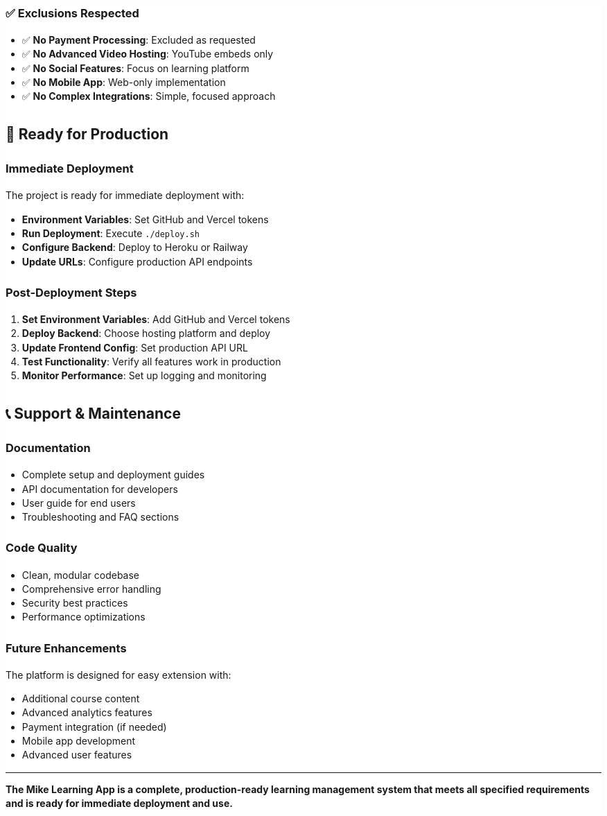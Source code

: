 ### ✅ Exclusions Respected
- ✅ **No Payment Processing**: Excluded as requested
- ✅ **No Advanced Video Hosting**: YouTube embeds only
- ✅ **No Social Features**: Focus on learning platform
- ✅ **No Mobile App**: Web-only implementation
- ✅ **No Complex Integrations**: Simple, focused approach

## 🚀 Ready for Production

### Immediate Deployment
The project is ready for immediate deployment with:
- **Environment Variables**: Set GitHub and Vercel tokens
- **Run Deployment**: Execute `./deploy.sh`
- **Configure Backend**: Deploy to Heroku or Railway
- **Update URLs**: Configure production API endpoints

### Post-Deployment Steps
1. **Set Environment Variables**: Add GitHub and Vercel tokens
2. **Deploy Backend**: Choose hosting platform and deploy
3. **Update Frontend Config**: Set production API URL
4. **Test Functionality**: Verify all features work in production
5. **Monitor Performance**: Set up logging and monitoring

## 📞 Support & Maintenance

### Documentation
- Complete setup and deployment guides
- API documentation for developers
- User guide for end users
- Troubleshooting and FAQ sections

### Code Quality
- Clean, modular codebase
- Comprehensive error handling
- Security best practices
- Performance optimizations

### Future Enhancements
The platform is designed for easy extension with:
- Additional course content
- Advanced analytics features
- Payment integration (if needed)
- Mobile app development
- Advanced user features

---

**The Mike Learning App is a complete, production-ready learning management system that meets all specified requirements and is ready for immediate deployment and use.**

